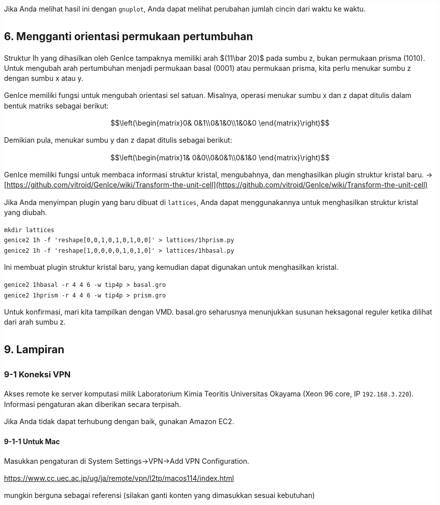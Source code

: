 Jika Anda melihat hasil ini dengan `gnuplot`, Anda dapat melihat perubahan jumlah cincin dari waktu ke waktu.

## 6. Mengganti orientasi permukaan pertumbuhan

Struktur Ih yang dihasilkan oleh GenIce tampaknya memiliki arah $(11\bar 20)$ pada sumbu z, bukan permukaan prisma $(1010)$. Untuk mengubah arah pertumbuhan menjadi permukaan basal $(0001)$ atau permukaan prisma, kita perlu menukar sumbu z dengan sumbu x atau y.

GenIce memiliki fungsi untuk mengubah orientasi sel satuan. Misalnya, operasi menukar sumbu x dan z dapat ditulis dalam bentuk matriks sebagai berikut:

$$\left(\begin{matrix}0& 0&1\\0&1&0\\1&0&0 \end{matrix}\right)$$

Demikian pula, menukar sumbu y dan z dapat ditulis sebagai berikut:

$$\left(\begin{matrix}1& 0&0\\0&0&1\\0&1&0 \end{matrix}\right)$$

GenIce memiliki fungsi untuk membaca informasi struktur kristal, mengubahnya, dan menghasilkan plugin struktur kristal baru. → [https://github.com/vitroid/GenIce/wiki/Transform-the-unit-cell](https://github.com/vitroid/GenIce/wiki/Transform-the-unit-cell)

Jika Anda menyimpan plugin yang baru dibuat di `lattices`, Anda dapat menggunakannya untuk menghasilkan struktur kristal yang diubah.

```shell
mkdir lattices
genice2 1h -f 'reshape[0,0,1,0,1,0,1,0,0]' > lattices/1hprism.py
genice2 1h -f 'reshape[1,0,0,0,0,1,0,1,0]' > lattices/1hbasal.py
```

Ini membuat plugin struktur kristal baru, yang kemudian dapat digunakan untuk menghasilkan kristal.

```shell
genice2 1hbasal -r 4 4 6 -w tip4p > basal.gro
genice2 1hprism -r 4 4 6 -w tip4p > prism.gro
```

Untuk konfirmasi, mari kita tampilkan dengan VMD. basal.gro seharusnya menunjukkan susunan heksagonal reguler ketika dilihat dari arah sumbu z.

## 9. Lampiran

### 9-1 Koneksi VPN

Akses remote ke server komputasi milik Laboratorium Kimia Teoritis Universitas Okayama (Xeon 96 core, IP `192.168.3.220`). Informasi pengaturan akan diberikan secara terpisah.

Jika Anda tidak dapat terhubung dengan baik, gunakan Amazon EC2.

#### 9-1-1 Untuk Mac

Masukkan pengaturan di System Settings->VPN->Add VPN Configuration.

https://www.cc.uec.ac.jp/ug/ja/remote/vpn/l2tp/macos114/index.html

mungkin berguna sebagai referensi (silakan ganti konten yang dimasukkan sesuai kebutuhan)
